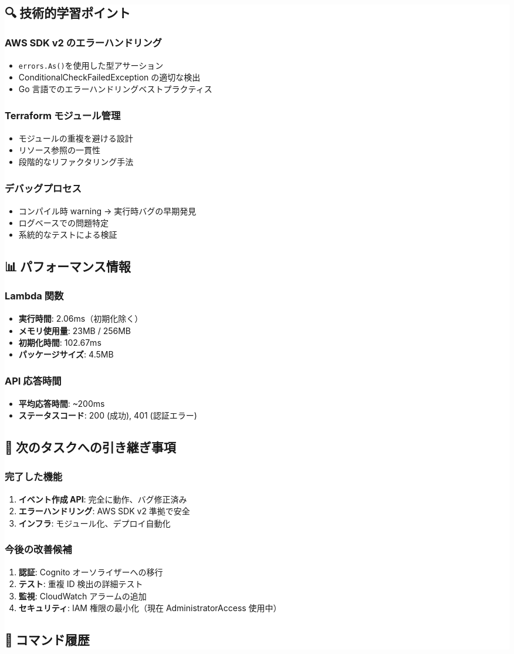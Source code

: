 ## 🔍 技術的学習ポイント

### AWS SDK v2 のエラーハンドリング

- `errors.As()`を使用した型アサーション
- ConditionalCheckFailedException の適切な検出
- Go 言語でのエラーハンドリングベストプラクティス

### Terraform モジュール管理

- モジュールの重複を避ける設計
- リソース参照の一貫性
- 段階的なリファクタリング手法

### デバッグプロセス

- コンパイル時 warning → 実行時バグの早期発見
- ログベースでの問題特定
- 系統的なテストによる検証

## 📊 パフォーマンス情報

### Lambda 関数

- **実行時間**: 2.06ms（初期化除く）
- **メモリ使用量**: 23MB / 256MB
- **初期化時間**: 102.67ms
- **パッケージサイズ**: 4.5MB

### API 応答時間

- **平均応答時間**: ~200ms
- **ステータスコード**: 200 (成功), 401 (認証エラー)

## 🎯 次のタスクへの引き継ぎ事項

### 完了した機能

1. **イベント作成 API**: 完全に動作、バグ修正済み
2. **エラーハンドリング**: AWS SDK v2 準拠で安全
3. **インフラ**: モジュール化、デプロイ自動化

### 今後の改善候補

1. **認証**: Cognito オーソライザーへの移行
2. **テスト**: 重複 ID 検出の詳細テスト
3. **監視**: CloudWatch アラームの追加
4. **セキュリティ**: IAM 権限の最小化（現在 AdministratorAccess 使用中）

## 📝 コマンド履歴
